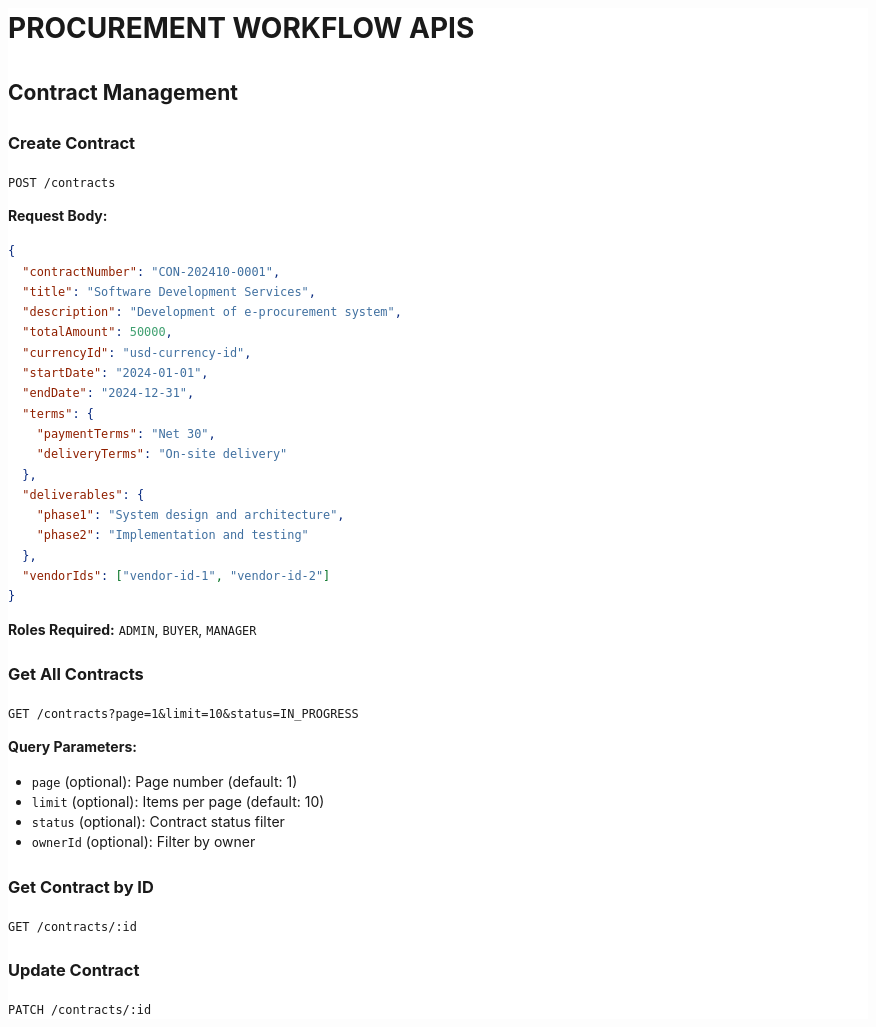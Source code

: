 
# PROCUREMENT WORKFLOW APIS

## Contract Management

### Create Contract
```http
POST /contracts
```

**Request Body:**
```json
{
  "contractNumber": "CON-202410-0001",
  "title": "Software Development Services",
  "description": "Development of e-procurement system",
  "totalAmount": 50000,
  "currencyId": "usd-currency-id",
  "startDate": "2024-01-01",
  "endDate": "2024-12-31",
  "terms": {
    "paymentTerms": "Net 30",
    "deliveryTerms": "On-site delivery"
  },
  "deliverables": {
    "phase1": "System design and architecture",
    "phase2": "Implementation and testing"
  },
  "vendorIds": ["vendor-id-1", "vendor-id-2"]
}
```

**Roles Required:** `ADMIN`, `BUYER`, `MANAGER`

### Get All Contracts
```http
GET /contracts?page=1&limit=10&status=IN_PROGRESS
```

**Query Parameters:**
- `page` (optional): Page number (default: 1)
- `limit` (optional): Items per page (default: 10)
- `status` (optional): Contract status filter
- `ownerId` (optional): Filter by owner

### Get Contract by ID
```http
GET /contracts/:id
```

### Update Contract
```http
PATCH /contracts/:id
```
